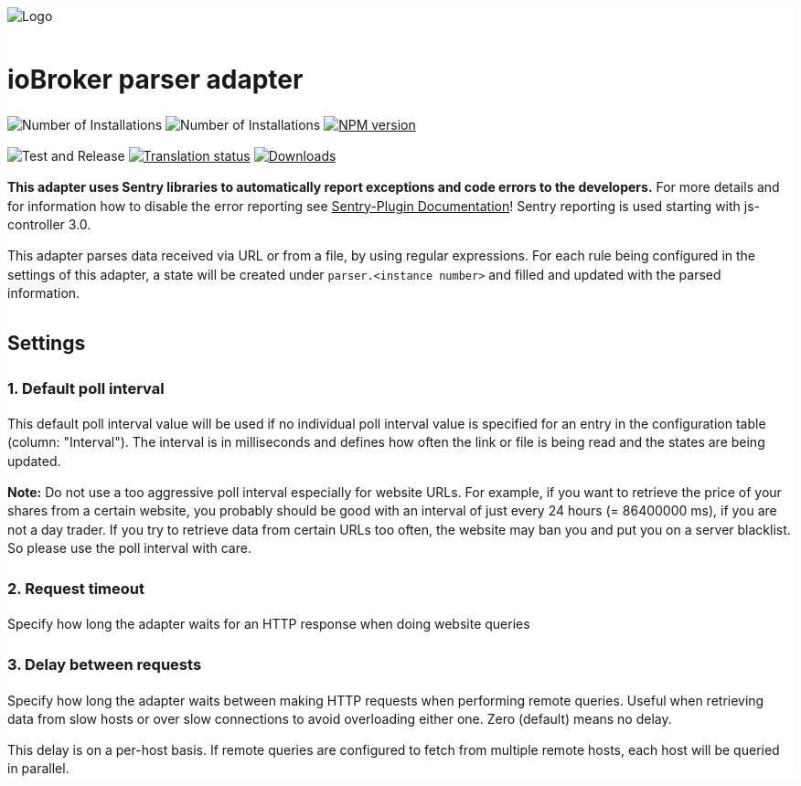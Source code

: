![Logo](admin/parser.png)

# ioBroker parser adapter

![Number of Installations](http://iobroker.live/badges/parser-installed.svg)
![Number of Installations](http://iobroker.live/badges/parser-stable.svg)
[![NPM version](http://img.shields.io/npm/v/iobroker.parser.svg)](https://www.npmjs.com/package/iobroker.parser)

![Test and Release](https://github.com/ioBroker/ioBroker.parser/workflows/Test%20and%20Release/badge.svg)
[![Translation status](https://weblate.iobroker.net/widgets/adapters/-/parser/svg-badge.svg)](https://weblate.iobroker.net/engage/adapters/?utm_source=widget)
[![Downloads](https://img.shields.io/npm/dm/iobroker.parser.svg)](https://www.npmjs.com/package/iobroker.parser)

**This adapter uses Sentry libraries to automatically report exceptions and code errors to the developers.** For more details and for information how to disable the error reporting see [Sentry-Plugin Documentation](https://github.com/ioBroker/plugin-sentry#plugin-sentry)! Sentry reporting is used starting with js-controller 3.0.

This adapter parses data received via URL or from a file, by using regular expressions. For each rule being configured in the settings of this adapter, a state will be created under `parser.<instance number>` and filled and updated with the parsed information.

## Settings

### 1. Default poll interval

This default poll interval value will be used if no individual poll interval value is specified for an entry in the configuration table (column: "Interval"). The interval is in milliseconds and defines how often the link or file is being read and the states are being updated.

**Note:**
Do not use a too aggressive poll interval especially for website URLs. For example, if you want to retrieve the price of your shares from a certain website, you probably should be good with an interval of just every 24 hours (= 86400000 ms), if you are not a day trader. If you try to retrieve data from certain URLs too often, the website may ban you and put you on a server blacklist. So please use the poll interval with care.

### 2. Request timeout

Specify how long the adapter waits for an HTTP response when doing website queries

### 3. Delay between requests

Specify how long the adapter waits between making HTTP requests when performing remote queries. Useful when retrieving data from slow hosts or over slow connections to avoid overloading either one. Zero (default) means no delay.

This delay is on a per-host basis. If remote queries are configured to fetch from multiple remote hosts, each host will be queried in parallel.

